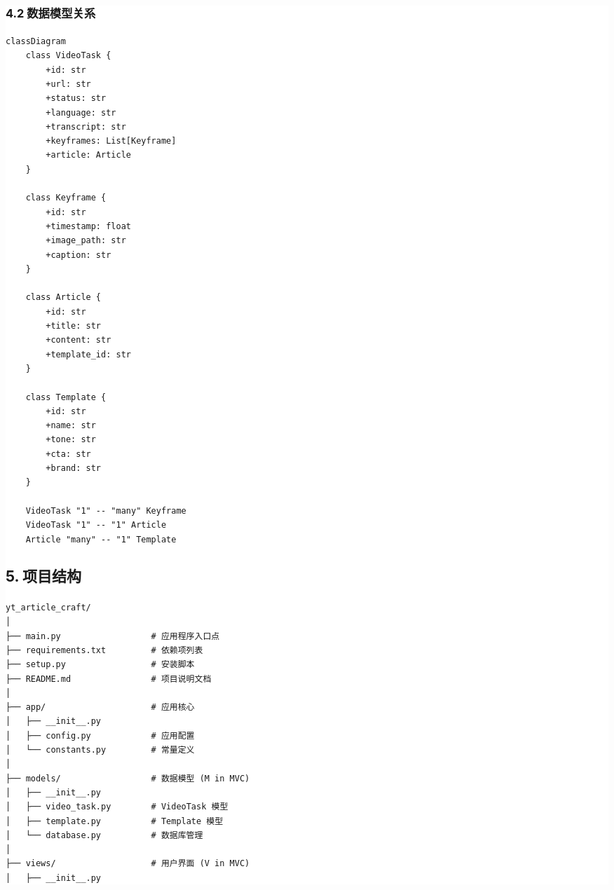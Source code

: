 ### 4.2 数据模型关系

```mermaid
classDiagram
    class VideoTask {
        +id: str
        +url: str
        +status: str
        +language: str
        +transcript: str
        +keyframes: List[Keyframe]
        +article: Article
    }
    
    class Keyframe {
        +id: str
        +timestamp: float
        +image_path: str
        +caption: str
    }
    
    class Article {
        +id: str
        +title: str
        +content: str
        +template_id: str
    }
    
    class Template {
        +id: str
        +name: str
        +tone: str
        +cta: str
        +brand: str
    }
    
    VideoTask "1" -- "many" Keyframe
    VideoTask "1" -- "1" Article
    Article "many" -- "1" Template
```

## 5. 项目结构

```
yt_article_craft/
│
├── main.py                  # 应用程序入口点
├── requirements.txt         # 依赖项列表
├── setup.py                 # 安装脚本
├── README.md                # 项目说明文档
│
├── app/                     # 应用核心
│   ├── __init__.py
│   ├── config.py            # 应用配置
│   └── constants.py         # 常量定义
│
├── models/                  # 数据模型 (M in MVC)
│   ├── __init__.py
│   ├── video_task.py        # VideoTask 模型
│   ├── template.py          # Template 模型
│   └── database.py          # 数据库管理
│
├── views/                   # 用户界面 (V in MVC)
│   ├── __init__.py
```
